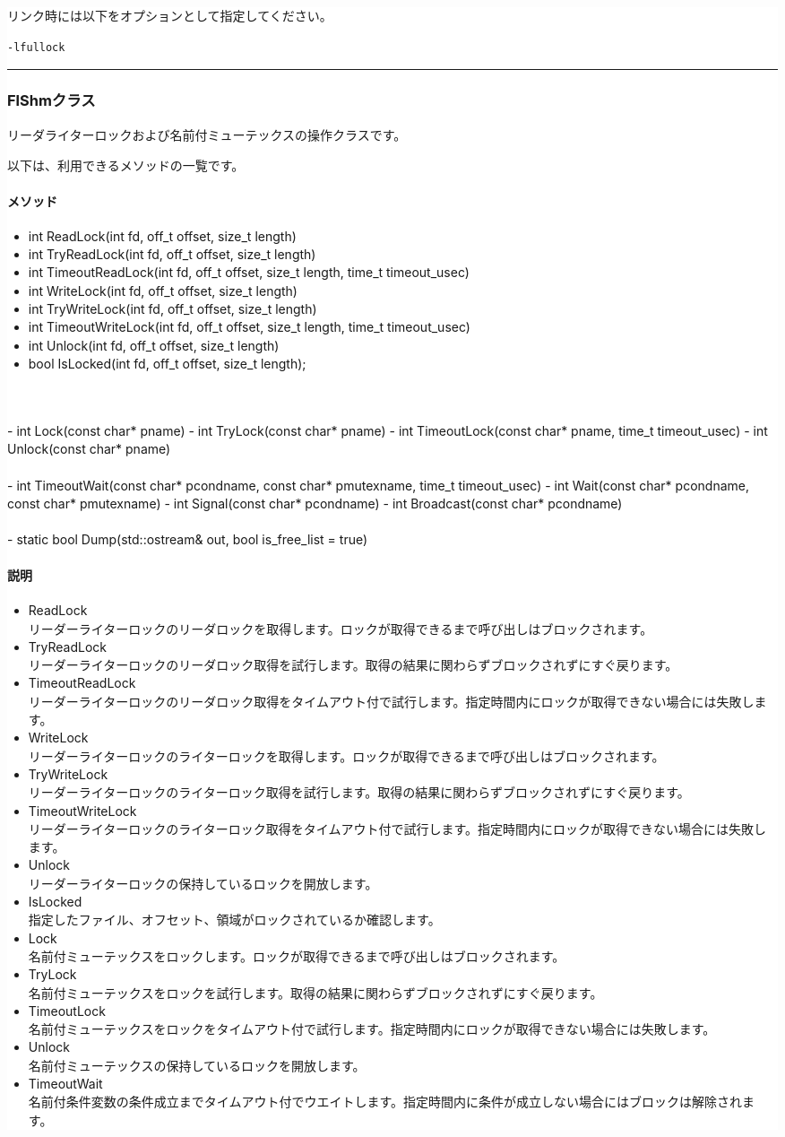 リンク時には以下をオプションとして指定してください。
```
-lfullock
```


***

### <a name="FLSHM"> FlShmクラス

リーダライターロックおよび名前付ミューテックスの操作クラスです。

以下は、利用できるメソッドの一覧です。
#### メソッド
- int ReadLock(int fd, off_t offset, size_t length)
- int TryReadLock(int fd, off_t offset, size_t length)
- int TimeoutReadLock(int fd, off_t offset, size_t length, time_t timeout_usec)
- int WriteLock(int fd, off_t offset, size_t length)
- int TryWriteLock(int fd, off_t offset, size_t length)
- int TimeoutWriteLock(int fd, off_t offset, size_t length, time_t timeout_usec)
- int Unlock(int fd, off_t offset, size_t length)
- bool IsLocked(int fd, off_t offset, size_t length);
<br />
<br />
- int Lock(const char* pname)
- int TryLock(const char* pname)
- int TimeoutLock(const char* pname, time_t timeout_usec)
- int Unlock(const char* pname)
<br />
<br />
- int TimeoutWait(const char* pcondname, const char* pmutexname, time_t timeout_usec)
- int Wait(const char* pcondname, const char* pmutexname)
- int Signal(const char* pcondname)
- int Broadcast(const char* pcondname)
<br />
<br />
- static bool Dump(std::ostream& out, bool is_free_list = true)

#### 説明
- ReadLock  
  リーダーライターロックのリーダロックを取得します。ロックが取得できるまで呼び出しはブロックされます。
- TryReadLock  
  リーダーライターロックのリーダロック取得を試行します。取得の結果に関わらずブロックされずにすぐ戻ります。
- TimeoutReadLock  
  リーダーライターロックのリーダロック取得をタイムアウト付で試行します。指定時間内にロックが取得できない場合には失敗します。
- WriteLock  
  リーダーライターロックのライターロックを取得します。ロックが取得できるまで呼び出しはブロックされます。
- TryWriteLock  
  リーダーライターロックのライターロック取得を試行します。取得の結果に関わらずブロックされずにすぐ戻ります。
- TimeoutWriteLock  
  リーダーライターロックのライターロック取得をタイムアウト付で試行します。指定時間内にロックが取得できない場合には失敗します。
- Unlock  
  リーダーライターロックの保持しているロックを開放します。
- IsLocked  
  指定したファイル、オフセット、領域がロックされているか確認します。
- Lock  
  名前付ミューテックスをロックします。ロックが取得できるまで呼び出しはブロックされます。
- TryLock  
  名前付ミューテックスをロックを試行します。取得の結果に関わらずブロックされずにすぐ戻ります。
- TimeoutLock  
  名前付ミューテックスをロックをタイムアウト付で試行します。指定時間内にロックが取得できない場合には失敗します。
- Unlock  
  名前付ミューテックスの保持しているロックを開放します。
- TimeoutWait  
  名前付条件変数の条件成立までタイムアウト付でウエイトします。指定時間内に条件が成立しない場合にはブロックは解除されます。